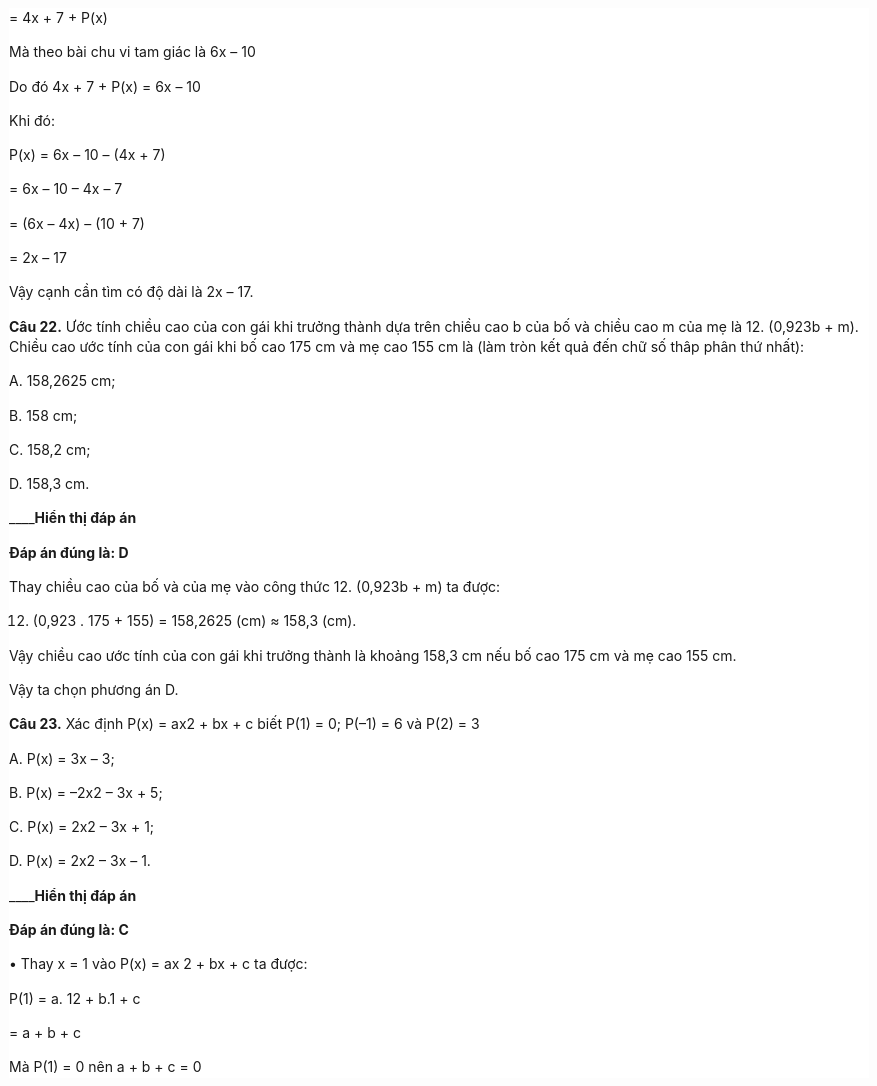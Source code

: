 = 4x + 7 + P(x)

Mà theo bài chu vi tam giác là 6x – 10

Do đó 4x + 7 + P(x) = 6x – 10 

Khi đó:

P(x) = 6x – 10 – (4x + 7)

= 6x – 10 – 4x – 7

= (6x – 4x) – (10 + 7)

= 2x – 17

Vậy cạnh cần tìm có độ dài là 2x – 17.

**Câu 22.** Ước tính chiều cao của con gái khi trưởng thành dựa trên chiều cao b của bố và chiều cao m của mẹ là 12. (0,923b + m). Chiều cao ước tính của con gái khi bố cao 175 cm và mẹ cao 155 cm là (làm tròn kết quả đến chữ số thâp phân thứ nhất):

A. 158,2625 cm;

B. 158 cm;

C. 158,2 cm;

D. 158,3 cm.

____**Hiển thị đáp án**

**Đáp án đúng là: D**

Thay chiều cao của bố và của mẹ vào công thức 12. (0,923b + m) ta được:

12. (0,923 . 175 + 155) = 158,2625 (cm) ≈ 158,3 (cm).

Vậy chiều cao ước tính của con gái khi trưởng thành là khoảng 158,3 cm nếu bố cao 175 cm và mẹ cao 155 cm.

Vậy ta chọn phương án D.

**Câu 23.** Xác định P(x) = ax2 \+ bx + c biết P(1) = 0; P(–1) = 6 và P(2) = 3

A. P(x) = 3x – 3;

B. P(x) = –2x2 – 3x + 5;

C. P(x) = 2x2 – 3x + 1;

D. P(x) = 2x2 – 3x – 1.

____**Hiển thị đáp án**

**Đáp án đúng là: C**

• Thay x = 1 vào P(x) = ax 2 \+ bx + c ta được:

P(1) = a. 12 \+ b.1 + c 

= a + b + c

Mà P(1) = 0 nên a + b + c = 0 
